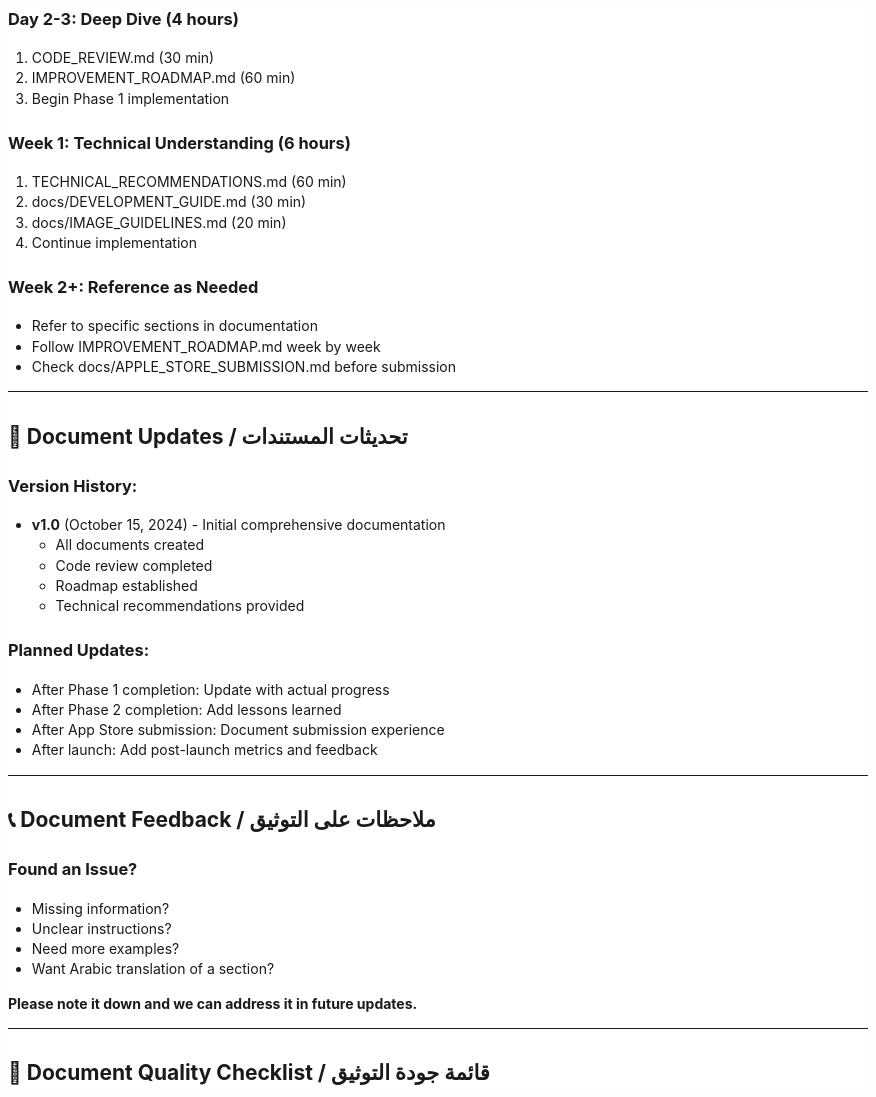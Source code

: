 ### Day 2-3: Deep Dive (4 hours)
1. CODE_REVIEW.md (30 min)
2. IMPROVEMENT_ROADMAP.md (60 min)
3. Begin Phase 1 implementation

### Week 1: Technical Understanding (6 hours)
1. TECHNICAL_RECOMMENDATIONS.md (60 min)
2. docs/DEVELOPMENT_GUIDE.md (30 min)
3. docs/IMAGE_GUIDELINES.md (20 min)
4. Continue implementation

### Week 2+: Reference as Needed
- Refer to specific sections in documentation
- Follow IMPROVEMENT_ROADMAP.md week by week
- Check docs/APPLE_STORE_SUBMISSION.md before submission

---

## 🔄 Document Updates / تحديثات المستندات

### Version History:
- **v1.0** (October 15, 2024) - Initial comprehensive documentation
  - All documents created
  - Code review completed
  - Roadmap established
  - Technical recommendations provided

### Planned Updates:
- After Phase 1 completion: Update with actual progress
- After Phase 2 completion: Add lessons learned
- After App Store submission: Document submission experience
- After launch: Add post-launch metrics and feedback

---

## 📞 Document Feedback / ملاحظات على التوثيق

### Found an Issue?
- Missing information?
- Unclear instructions?
- Need more examples?
- Want Arabic translation of a section?

**Please note it down and we can address it in future updates.**

---

## 🌟 Document Quality Checklist / قائمة جودة التوثيق
